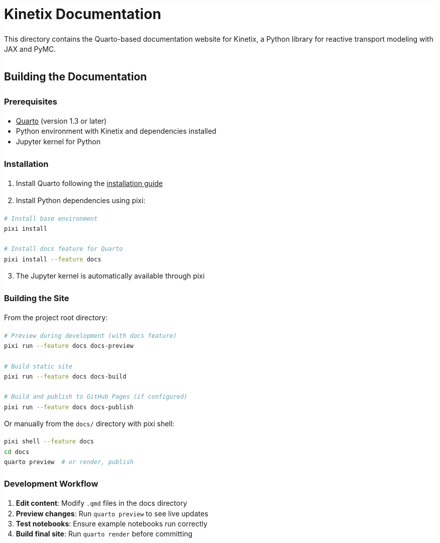 # Kinetix Documentation

This directory contains the Quarto-based documentation website for Kinetix, a Python library for reactive transport modeling with JAX and PyMC.

## Building the Documentation

### Prerequisites

- [Quarto](https://quarto.org/) (version 1.3 or later)
- Python environment with Kinetix and dependencies installed
- Jupyter kernel for Python

### Installation

1. Install Quarto following the [installation guide](https://quarto.org/docs/get-started/)

2. Install Python dependencies using pixi:
```bash
# Install base environment
pixi install

# Install docs feature for Quarto
pixi install --feature docs
```

3. The Jupyter kernel is automatically available through pixi

### Building the Site

From the project root directory:

```bash
# Preview during development (with docs feature)
pixi run --feature docs docs-preview

# Build static site
pixi run --feature docs docs-build

# Build and publish to GitHub Pages (if configured)
pixi run --feature docs docs-publish
```

Or manually from the `docs/` directory with pixi shell:

```bash
pixi shell --feature docs
cd docs
quarto preview  # or render, publish
```

### Development Workflow

1. **Edit content**: Modify `.qmd` files in the docs directory
2. **Preview changes**: Run `quarto preview` to see live updates
3. **Test notebooks**: Ensure example notebooks run correctly
4. **Build final site**: Run `quarto render` before committing
